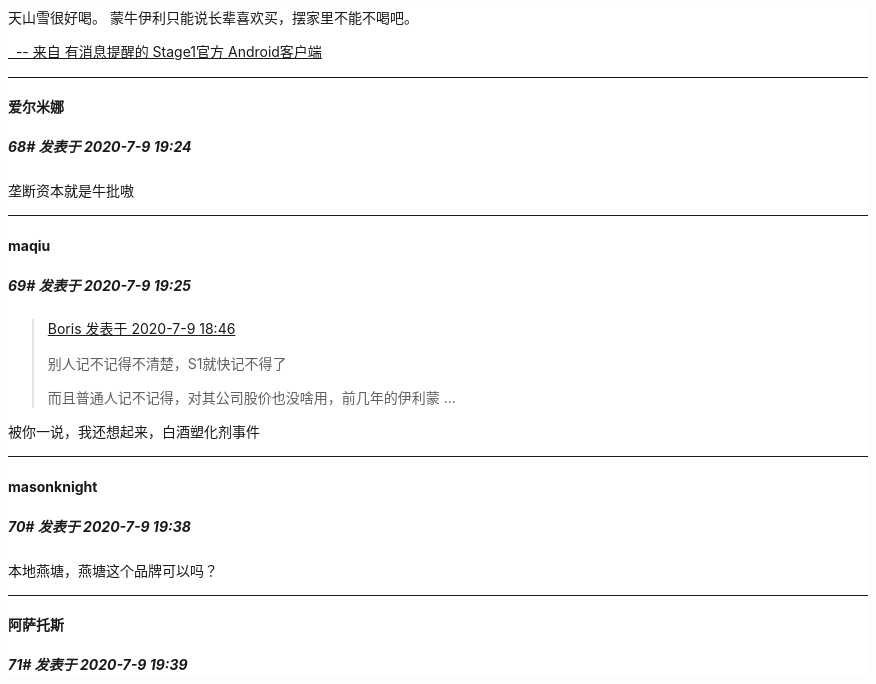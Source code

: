 


天山雪很好喝。
蒙牛伊利只能说长辈喜欢买，摆家里不能不喝吧。

[  -- 来自 有消息提醒的 Stage1官方 Android客户端](https://www.coolapk.com/apk/140634)







-----

####  爱尔米娜  
##### 68#       发表于 2020-7-9 19:24




垄断资本就是牛批嗷







-----

####  maqiu  
##### 69#       发表于 2020-7-9 19:25



<blockquote><a href="httphttps://bbs.saraba1st.com/2b/forum.php?mod=redirect&amp;goto=findpost&amp;pid=48133558&amp;ptid=1947340" target="_blank">Boris 发表于 2020-7-9 18:46</a>

别人记不记得不清楚，S1就快记不得了


而且普通人记不记得，对其公司股价也没啥用，前几年的伊利蒙 ...</blockquote>
被你一说，我还想起来，白酒塑化剂事件







-----

####  masonknight  
##### 70#       发表于 2020-7-9 19:38




本地燕塘，燕塘这个品牌可以吗？







-----

####  阿萨托斯  
##### 71#       发表于 2020-7-9 19:39
